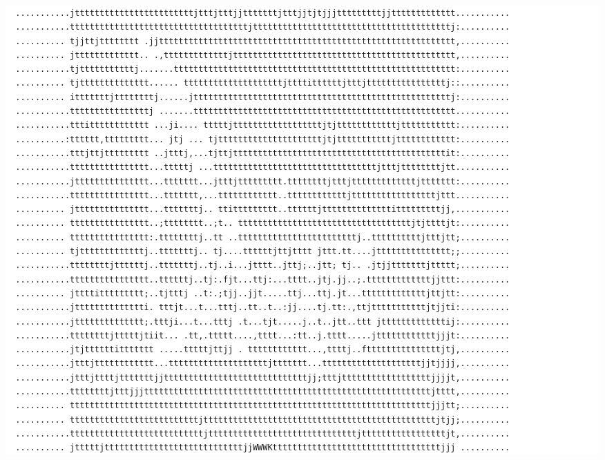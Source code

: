       ...........jttttttttttttttttttttttttjtttjtttjjtttttttjtttjjtjtjjjtttttttttjjttttttttttttt...........
      ...........ttttttttttttttttttttttttttttttttttttjttttttttttttttttttttttttttttttttttttttttj:..........
      .......... tjjttjtttttttt .jjtttttttttttttttttttttttttttttttttttttttttttttttttttttttttttt,..........
      .......... jttttttttttttt.. .,tttttttttttttjttttttttttttttttttttttttttttttttttttttttttttt,..........
      ...........tjtttttttttttj.......ttttttttttttttttttttttttttttttttttttttttttttttttttttttttt:..........
      .......... tjtttttttttttttt...... ttttttttttttttttttttjttttittttttjtttjttttttttttttttttj::..........
      .......... itttttttjttttttttj......jttttttttttttttttttttttttttttttttttttttttttttttttttttj:..........
      ...........ttttttttttttttttj .......ttttttttttttttttttttttttttttttttttttttttttttttttttttt...........
      ...........tttitttttttttttt ...ji.... tttttjttttttttttttttttttjtjttttttttttttjttttttttttt:..........
      ..........:tttttt,ttttttttt... jtj ... tjtttttttttttttttttttttjtjtttttttttttjtttttttttttt:..........
      ...........tttjttjttttttttt ..jtttj,...tjttjtttttttttttttttttttttttttttttttttttttttttttit:..........
      ...........tttttttttttttttt...tttttj ...tttttttttttttttttttttttttttttttttjtttjttttttttjtt...........
      ...........jttttttttttttttt...ttttttt...jtttjttttttttt.ttttttttjtttjtttttttttttttjttttttt:..........
      ...........tttttttttttttttt...ttttttt,...tttttttttttt..ttttttttttttjtttttttttttttttttjttt...........
      .......... jttttttttttttttt...tttttttj.. ttittttttttt..ttttttjttttttttttttttitttttttttjj,...........
      .......... tttttttttttttttt..;tttttttt..;t.. tttttttttttttttttttttttttttttttttttjtjttttjt:..........
      .......... tttttttttttttttt:.ttttttttj..tt ..ttttttttttttttttttttttttj..ttttttttttjtttjtt;..........
      .......... tjtttttttttttttj..tttttttj.. tj....ttttttjttjtttt jttt.tt....jttttttttttttttt;;..........
      ...........ttttttttjttttttj..tttttttj..tj..i...jtttt..jttj;..jtt; tj.. .jtjjtttttttjttttt;..........
      ...........tttttttttttttttt..ttttttj..tj:.fjt...ttj:...tttt..jtj.jj..;.tttttttttttttjjttt:..........
      .......... jttttittttttttt;..tjtttj ..t:.;tjj..jjt.....ttj...ttj.jt...tttttttttttttjttjtt:..........
      ...........jtttttttttttttti. tttjt...t...tttj..tt..t..:jj....tj.tt:.,ttjtttttttttttjtjjti:..........
      ...........jtttttttttttttt;.tttji...t...tttj .t...tjt.....j..t..jtt..ttt jtttttttttttttij:..........
      ...........ttttttttjtttttjtiit... .tt,.ttttt....,tttt...:tt..j.tttt.....jttttttttttttjjjt:..........
      ...........jtjttttttittttttt .....tttttjttjj . tttttttttttt...,ttttj..ftttttttttttttttjtj,..........
      ...........jtttjtttttttttttt...ttttttttttttttttttttjttttttt...ttttttttttttttttttttjjtjjjj,..........
      ...........jtttjttttjtttttttjjtttttttttttttttttttttttttttttjj;tttjttttttttttttttttttjjjjt,..........
      ...........ttttttttjtttjjjttttttttttttttttttttttttttttttttttttttttttttttttttttttttttjtttt,..........
      .......... tttttttttttttttttttttttttttttttttttttttttttttttttttttttttttttttttttttttttjjjtt;..........
      .......... ttttttttttttttttttttttttttjtttttttttttttttttttttttttttttttttttttttttttttttjtjj;..........
      ...........tttttttttttttttttttttttttttjttttttttttttttttttttttttttttttjtttttttttttttttttjt,..........
      .......... jtttttjttttttttttttttttttttttttttttjjWWWKttttttttttttttttttttttttttttttttttjjj ..........